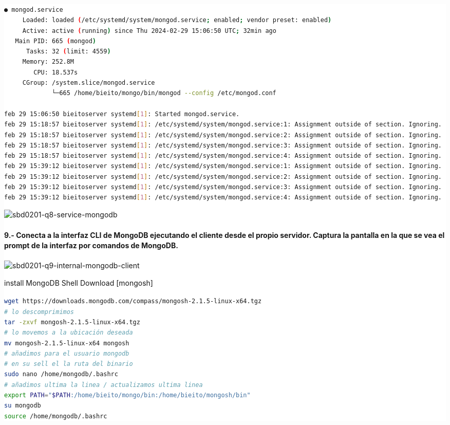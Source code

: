 ```bash
● mongod.service
     Loaded: loaded (/etc/systemd/system/mongod.service; enabled; vendor preset: enabled)
     Active: active (running) since Thu 2024-02-29 15:06:50 UTC; 32min ago
   Main PID: 665 (mongod)
      Tasks: 32 (limit: 4559)
     Memory: 252.8M
        CPU: 18.537s
     CGroup: /system.slice/mongod.service
             └─665 /home/bieito/mongo/bin/mongod --config /etc/mongod.conf

feb 29 15:06:50 bieitoserver systemd[1]: Started mongod.service.
feb 29 15:18:57 bieitoserver systemd[1]: /etc/systemd/system/mongod.service:1: Assignment outside of section. Ignoring.
feb 29 15:18:57 bieitoserver systemd[1]: /etc/systemd/system/mongod.service:2: Assignment outside of section. Ignoring.
feb 29 15:18:57 bieitoserver systemd[1]: /etc/systemd/system/mongod.service:3: Assignment outside of section. Ignoring.
feb 29 15:18:57 bieitoserver systemd[1]: /etc/systemd/system/mongod.service:4: Assignment outside of section. Ignoring.
feb 29 15:39:12 bieitoserver systemd[1]: /etc/systemd/system/mongod.service:1: Assignment outside of section. Ignoring.
feb 29 15:39:12 bieitoserver systemd[1]: /etc/systemd/system/mongod.service:2: Assignment outside of section. Ignoring.
feb 29 15:39:12 bieitoserver systemd[1]: /etc/systemd/system/mongod.service:3: Assignment outside of section. Ignoring.
feb 29 15:39:12 bieitoserver systemd[1]: /etc/systemd/system/mongod.service:4: Assignment outside of section. Ignoring.
```

![sbd0201-q8-service-mongodb](sbd0201-q8-service-mongodb.png)



#### 9.- Conecta a la interfaz CLI de MongoDB ejecutando el cliente desde el propio servidor. Captura la pantalla en la que se vea el prompt de la interfaz por comandos de MongoDB.

![sbd0201-q9-internal-mongodb-client](sbd0201-q9-internal-mongodb-client.png)

install MongoDB Shell Download [mongosh]

```bash
wget https://downloads.mongodb.com/compass/mongosh-2.1.5-linux-x64.tgz
# lo descomprimimos
tar -zxvf mongosh-2.1.5-linux-x64.tgz
# lo movemos a la ubicación deseada
mv mongosh-2.1.5-linux-x64 mongosh
# añadimos para el usuario mongodb
# en su sell el la ruta del binario
sudo nano /home/mongodb/.bashrc
# añadimos ultima la linea / actualizamos ultima linea
export PATH="$PATH:/home/bieito/mongo/bin:/home/bieito/mongosh/bin"
su mongodb
source /home/mongodb/.bashrc
```
